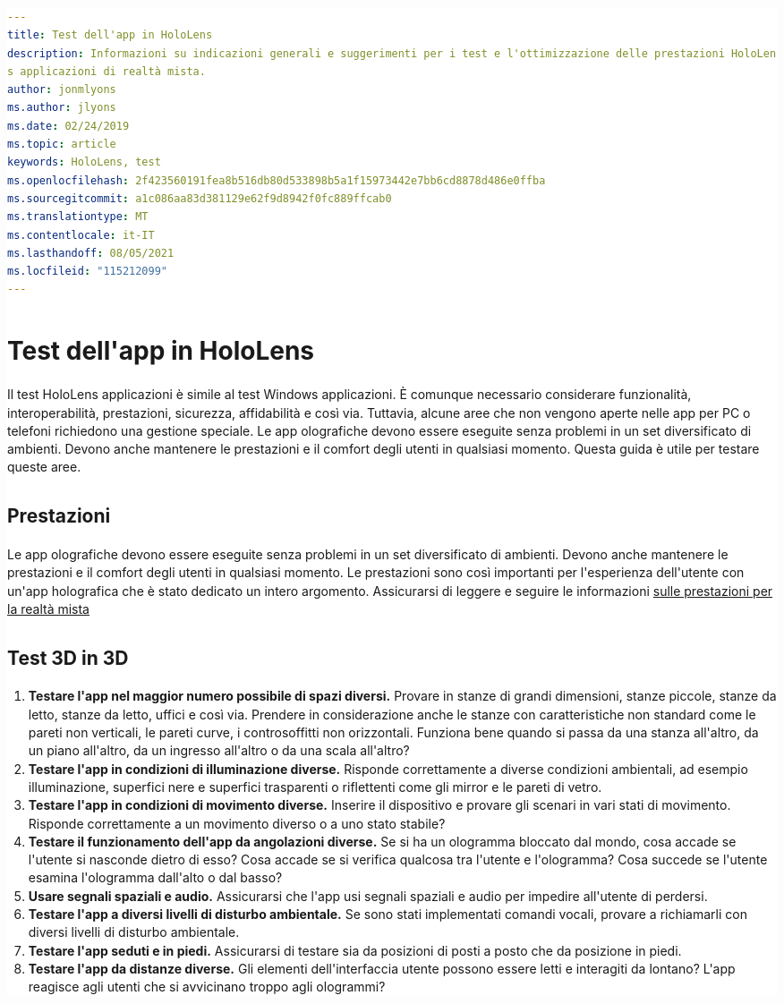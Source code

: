 ```yaml
---
title: Test dell'app in HoloLens
description: Informazioni su indicazioni generali e suggerimenti per i test e l'ottimizzazione delle prestazioni HoloLens applicazioni di realtà mista.
author: jonmlyons
ms.author: jlyons
ms.date: 02/24/2019
ms.topic: article
keywords: HoloLens, test
ms.openlocfilehash: 2f423560191fea8b516db80d533898b5a1f15973442e7bb6cd8878d486e0ffba
ms.sourcegitcommit: a1c086aa83d381129e62f9d8942f0fc889ffcab0
ms.translationtype: MT
ms.contentlocale: it-IT
ms.lasthandoff: 08/05/2021
ms.locfileid: "115212099"
---
```

# <a name="testing-your-app-on-hololens"></a>Test dell'app in HoloLens

Il test HoloLens applicazioni è simile al test Windows applicazioni. È comunque necessario considerare funzionalità, interoperabilità, prestazioni, sicurezza, affidabilità e così via. Tuttavia, alcune aree che non vengono aperte nelle app per PC o telefoni richiedono una gestione speciale. Le app olografiche devono essere eseguite senza problemi in un set diversificato di ambienti. Devono anche mantenere le prestazioni e il comfort degli utenti in qualsiasi momento. Questa guida è utile per testare queste aree.

## <a name="performance"></a>Prestazioni

Le app olografiche devono essere eseguite senza problemi in un set diversificato di ambienti. Devono anche mantenere le prestazioni e il comfort degli utenti in qualsiasi momento. Le prestazioni sono così importanti per l'esperienza dell'utente con un'app holografica che è stato dedicato un intero argomento. Assicurarsi di leggere e seguire le informazioni [sulle prestazioni per la realtà mista](understanding-performance-for-mixed-reality.md)

## <a name="testing-3d-in-3d"></a>Test 3D in 3D

1. **Testare l'app nel maggior numero possibile di spazi diversi.** Provare in stanze di grandi dimensioni, stanze piccole, stanze da letto, stanze da letto, uffici e così via. Prendere in considerazione anche le stanze con caratteristiche non standard come le pareti non verticali, le pareti curve, i controsoffitti non orizzontali. Funziona bene quando si passa da una stanza all'altro, da un piano all'altro, da un ingresso all'altro o da una scala all'altro?
2. **Testare l'app in condizioni di illuminazione diverse.** Risponde correttamente a diverse condizioni ambientali, ad esempio illuminazione, superfici nere e superfici trasparenti o riflettenti come gli mirror e le pareti di vetro.
3. **Testare l'app in condizioni di movimento diverse.** Inserire il dispositivo e provare gli scenari in vari stati di movimento. Risponde correttamente a un movimento diverso o a uno stato stabile?
4. **Testare il funzionamento dell'app da angolazioni diverse.** Se si ha un ologramma bloccato dal mondo, cosa accade se l'utente si nasconde dietro di esso? Cosa accade se si verifica qualcosa tra l'utente e l'ologramma? Cosa succede se l'utente esamina l'ologramma dall'alto o dal basso?
5. **Usare segnali spaziali e audio.** Assicurarsi che l'app usi segnali spaziali e audio per impedire all'utente di perdersi.
6. **Testare l'app a diversi livelli di disturbo ambientale.** Se sono stati implementati comandi vocali, provare a richiamarli con diversi livelli di disturbo ambientale.
7. **Testare l'app seduti e in piedi.** Assicurarsi di testare sia da posizioni di posti a posto che da posizione in piedi.
8. **Testare l'app da distanze diverse.** Gli elementi dell'interfaccia utente possono essere letti e interagiti da lontano? L'app reagisce agli utenti che si avvicinano troppo agli ologrammi?